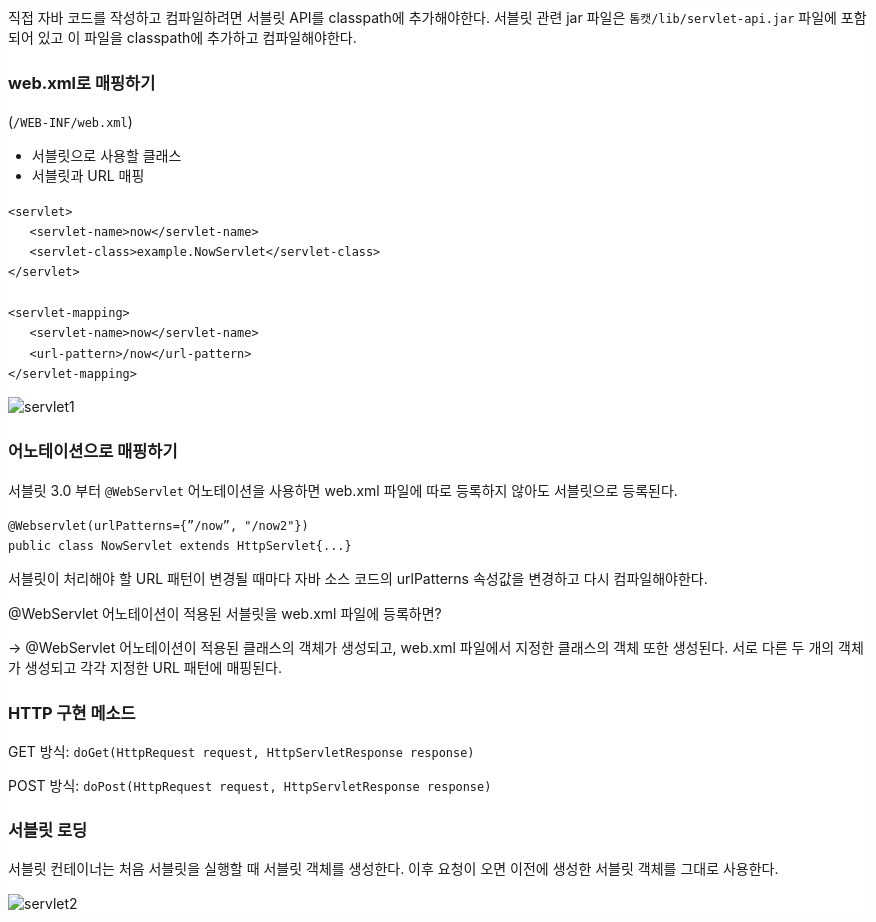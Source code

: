 직접 자바 코드를 작성하고 컴파일하려면 서블릿 API를 classpath에 추가해야한다. 서블릿 관련 jar 파일은 `톰캣/lib/servlet-api.jar` 파일에 포함되어 있고 이 파일을 classpath에 추가하고 컴파일해야한다. 



### **web.xml로 매핑하기** 
(`/WEB-INF/web.xml`)

- 서블릿으로 사용할 클래스
- 서블릿과 URL 매핑

```
<servlet>
   <servlet-name>now</servlet-name>
   <servlet-class>example.NowServlet</servlet-class>
</servlet>

<servlet-mapping>
   <servlet-name>now</servlet-name>
   <url-pattern>/now</url-pattern>
</servlet-mapping>
```

<img width="1091" alt="servlet1" src="https://user-images.githubusercontent.com/103729286/164487915-8dab8fa8-a2f4-46e0-adcf-a039e2687fdc.png">





### 어노테이션으로 매핑하기

서블릿 3.0 부터 `@WebServlet` 어노테이션을 사용하면 web.xml 파일에 따로 등록하지 않아도 서블릿으로 등록된다. 

```html
@Webservlet(urlPatterns={”/now”, "/now2"})
public class NowServlet extends HttpServlet{...}
```

서블릿이 처리해야 할 URL 패턴이 변경될 때마다 자바 소스 코드의 urlPatterns 속성값을 변경하고 다시 컴파일해야한다. 

@WebServlet 어노테이션이 적용된 서블릿을 web.xml 파일에 등록하면? 

→ @WebServlet 어노테이션이 적용된 클래스의 객체가 생성되고, web.xml 파일에서 지정한 클래스의 객체 또한 생성된다. 서로 다른 두 개의 객체가 생성되고 각각 지정한 URL 패턴에 매핑된다. 



### HTTP 구현 메소드

GET 방식: `doGet(HttpRequest request, HttpServletResponse response)`

POST 방식: `doPost(HttpRequest request, HttpServletResponse response)` 


 
 
### 서블릿 로딩

서블릿 컨테이너는 처음 서블릿을 실행할 때 서블릿 객체를 생성한다. 이후 요청이 오면 이전에 생성한 서블릿 객체를 그대로 사용한다. 

![servlet2](https://user-images.githubusercontent.com/103729286/164487960-43d37326-912d-4d5b-a910-69406875fc18.png)
